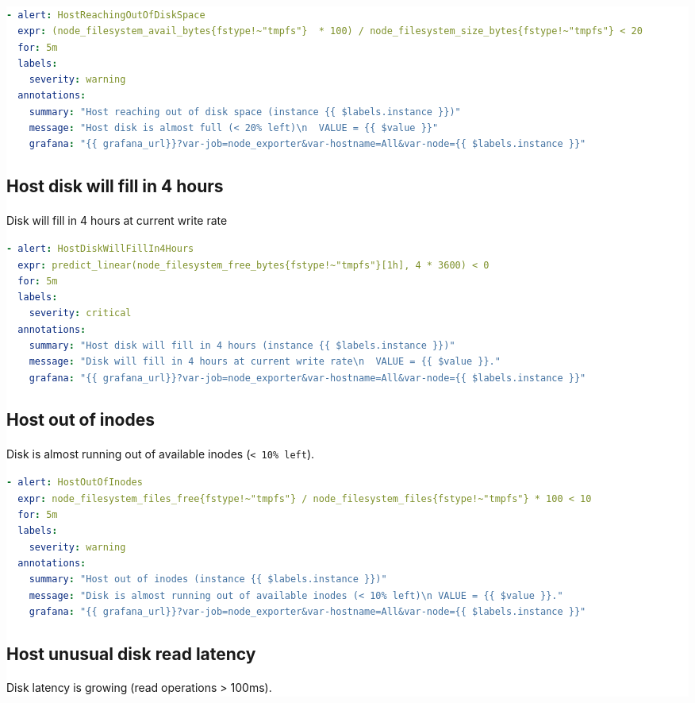 ```yaml
- alert: HostReachingOutOfDiskSpace
  expr: (node_filesystem_avail_bytes{fstype!~"tmpfs"}  * 100) / node_filesystem_size_bytes{fstype!~"tmpfs"} < 20
  for: 5m
  labels:
    severity: warning
  annotations:
    summary: "Host reaching out of disk space (instance {{ $labels.instance }})"
    message: "Host disk is almost full (< 20% left)\n  VALUE = {{ $value }}"
    grafana: "{{ grafana_url}}?var-job=node_exporter&var-hostname=All&var-node={{ $labels.instance }}"
```

## Host disk will fill in 4 hours

Disk will fill in 4 hours at current write rate

```yaml
- alert: HostDiskWillFillIn4Hours
  expr: predict_linear(node_filesystem_free_bytes{fstype!~"tmpfs"}[1h], 4 * 3600) < 0
  for: 5m
  labels:
    severity: critical
  annotations:
    summary: "Host disk will fill in 4 hours (instance {{ $labels.instance }})"
    message: "Disk will fill in 4 hours at current write rate\n  VALUE = {{ $value }}."
    grafana: "{{ grafana_url}}?var-job=node_exporter&var-hostname=All&var-node={{ $labels.instance }}"
```

## Host out of inodes

Disk is almost running out of available inodes (`< 10% left`).

```yaml
- alert: HostOutOfInodes
  expr: node_filesystem_files_free{fstype!~"tmpfs"} / node_filesystem_files{fstype!~"tmpfs"} * 100 < 10
  for: 5m
  labels:
    severity: warning
  annotations:
    summary: "Host out of inodes (instance {{ $labels.instance }})"
    message: "Disk is almost running out of available inodes (< 10% left)\n VALUE = {{ $value }}."
    grafana: "{{ grafana_url}}?var-job=node_exporter&var-hostname=All&var-node={{ $labels.instance }}"
```

## Host unusual disk read latency

Disk latency is growing (read operations > 100ms).
